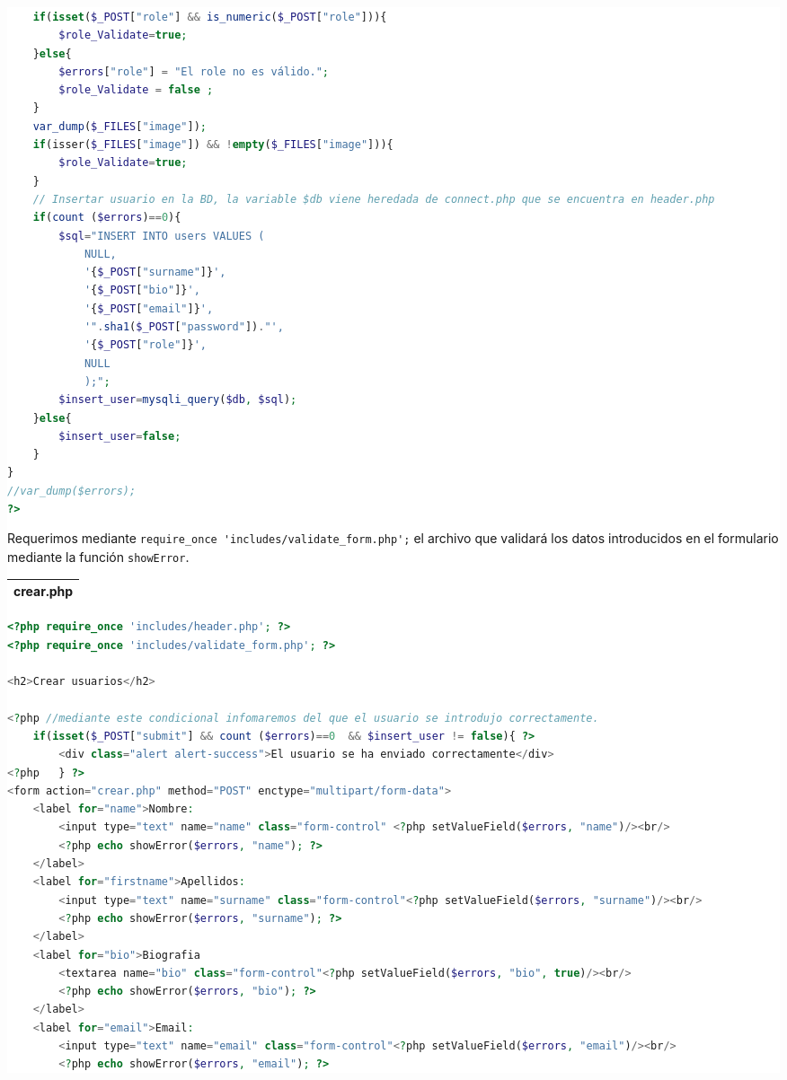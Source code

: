 ```php
	if(isset($_POST["role"] && is_numeric($_POST["role"])){ 
		$role_Validate=true;
	}else{
		$errors["role"] = "El role no es válido.";
		$role_Validate = false ;
	}
	var_dump($_FILES["image"]);
	if(isser($_FILES["image"]) && !empty($_FILES["image"])){
		$role_Validate=true;
	}
	// Insertar usuario en la BD, la variable $db viene heredada de connect.php que se encuentra en header.php
	if(count ($errors)==0){
		$sql="INSERT INTO users VALUES (
			NULL,
			'{$_POST["surname"]}',
			'{$_POST["bio"]}',
			'{$_POST["email"]}',
			'".sha1($_POST["password"])."',
			'{$_POST["role"]}',
			NULL
			);";
		$insert_user=mysqli_query($db, $sql);
	}else{
		$insert_user=false;
	}
}
//var_dump($errors);	
?>
```
Requerimos mediante `require_once 'includes/validate_form.php';` el archivo que validará los datos introducidos en el formulario mediante la función `showError`.

|**crear.php**  |
|---------------|
```php
<?php require_once 'includes/header.php'; ?>
<?php require_once 'includes/validate_form.php'; ?>

<h2>Crear usuarios</h2>

<?php //mediante este condicional infomaremos del que el usuario se introdujo correctamente.
	if(isset($_POST["submit"] && count ($errors)==0  && $insert_user != false){ ?>
		<div class="alert alert-success">El usuario se ha enviado correctamente</div>
<?php	} ?>
<form action="crear.php" method="POST" enctype="multipart/form-data">
	<label for="name">Nombre:	
		<input type="text" name="name" class="form-control" <?php setValueField($errors, "name")/><br/>
		<?php echo showError($errors, "name"); ?>
	</label>
	<label for="firstname">Apellidos:
		<input type="text" name="surname" class="form-control"<?php setValueField($errors, "surname")/><br/>
		<?php echo showError($errors, "surname"); ?>
	</label>
	<label for="bio">Biografia
		<textarea name="bio" class="form-control"<?php setValueField($errors, "bio", true)/><br/>
		<?php echo showError($errors, "bio"); ?>
	</label>
	<label for="email">Email:	
		<input type="text" name="email" class="form-control"<?php setValueField($errors, "email")/><br/>
		<?php echo showError($errors, "email"); ?>
```